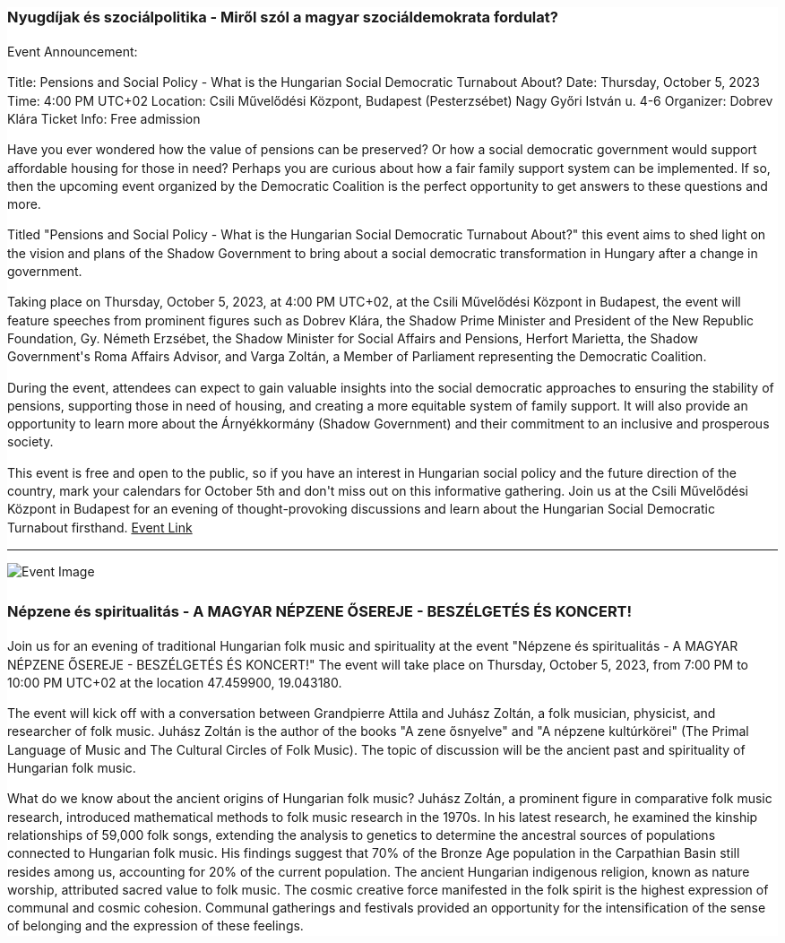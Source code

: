  ### Nyugdíjak és szociálpolitika - Miről szól a magyar szociáldemokrata fordulat?

Event Announcement:

Title: Pensions and Social Policy - What is the Hungarian Social Democratic Turnabout About?
Date: Thursday, October 5, 2023
Time: 4:00 PM UTC+02
Location: Csili Művelődési Központ, Budapest (Pesterzsébet) Nagy Győri István u. 4-6
Organizer: Dobrev Klára
Ticket Info: Free admission

Have you ever wondered how the value of pensions can be preserved? Or how a social democratic government would support affordable housing for those in need? Perhaps you are curious about how a fair family support system can be implemented. If so, then the upcoming event organized by the Democratic Coalition is the perfect opportunity to get answers to these questions and more.

Titled "Pensions and Social Policy - What is the Hungarian Social Democratic Turnabout About?" this event aims to shed light on the vision and plans of the Shadow Government to bring about a social democratic transformation in Hungary after a change in government.

Taking place on Thursday, October 5, 2023, at 4:00 PM UTC+02, at the Csili Művelődési Központ in Budapest, the event will feature speeches from prominent figures such as Dobrev Klára, the Shadow Prime Minister and President of the New Republic Foundation, Gy. Németh Erzsébet, the Shadow Minister for Social Affairs and Pensions, Herfort Marietta, the Shadow Government's Roma Affairs Advisor, and Varga Zoltán, a Member of Parliament representing the Democratic Coalition.

During the event, attendees can expect to gain valuable insights into the social democratic approaches to ensuring the stability of pensions, supporting those in need of housing, and creating a more equitable system of family support. It will also provide an opportunity to learn more about the Árnyékkormány (Shadow Government) and their commitment to an inclusive and prosperous society.

This event is free and open to the public, so if you have an interest in Hungarian social policy and the future direction of the country, mark your calendars for October 5th and don't miss out on this informative gathering. Join us at the Csili Művelődési Központ in Budapest for an evening of thought-provoking discussions and learn about the Hungarian Social Democratic Turnabout firsthand.
[Event Link](https://facebook.com/events/136107392917307)

---
![Event Image](https://scontent.fbud3-1.fna.fbcdn.net/v/t39.30808-6/374141384_721239040000832_231252184012447803_n.jpg?stp=dst-jpg_s960x960&_nc_cat=104&ccb=1-7&_nc_sid=934829&_nc_aid=0&_nc_ohc=x0GOokB40aEAX9Qre_h&_nc_ht=scontent.fbud3-1.fna&oh=00_AfCskT-2xzhw9SAfjemiHipeGr7VdBLbyLh3CofPN_Qv7w&oe=65241BD2)

 ### Népzene és spiritualitás - A MAGYAR NÉPZENE ŐSEREJE - BESZÉLGETÉS ÉS KONCERT!

Join us for an evening of traditional Hungarian folk music and spirituality at the event "Népzene és spiritualitás - A MAGYAR NÉPZENE ŐSEREJE - BESZÉLGETÉS ÉS KONCERT!" The event will take place on Thursday, October 5, 2023, from 7:00 PM to 10:00 PM UTC+02 at the location 47.459900, 19.043180.

The event will kick off with a conversation between Grandpierre Attila and Juhász Zoltán, a folk musician, physicist, and researcher of folk music. Juhász Zoltán is the author of the books "A zene ősnyelve" and "A népzene kultúrkörei" (The Primal Language of Music and The Cultural Circles of Folk Music). The topic of discussion will be the ancient past and spirituality of Hungarian folk music.

What do we know about the ancient origins of Hungarian folk music? Juhász Zoltán, a prominent figure in comparative folk music research, introduced mathematical methods to folk music research in the 1970s. In his latest research, he examined the kinship relationships of 59,000 folk songs, extending the analysis to genetics to determine the ancestral sources of populations connected to Hungarian folk music. His findings suggest that 70% of the Bronze Age population in the Carpathian Basin still resides among us, accounting for 20% of the current population. The ancient Hungarian indigenous religion, known as nature worship, attributed sacred value to folk music. The cosmic creative force manifested in the folk spirit is the highest expression of communal and cosmic cohesion. Communal gatherings and festivals provided an opportunity for the intensification of the sense of belonging and the expression of these feelings.
